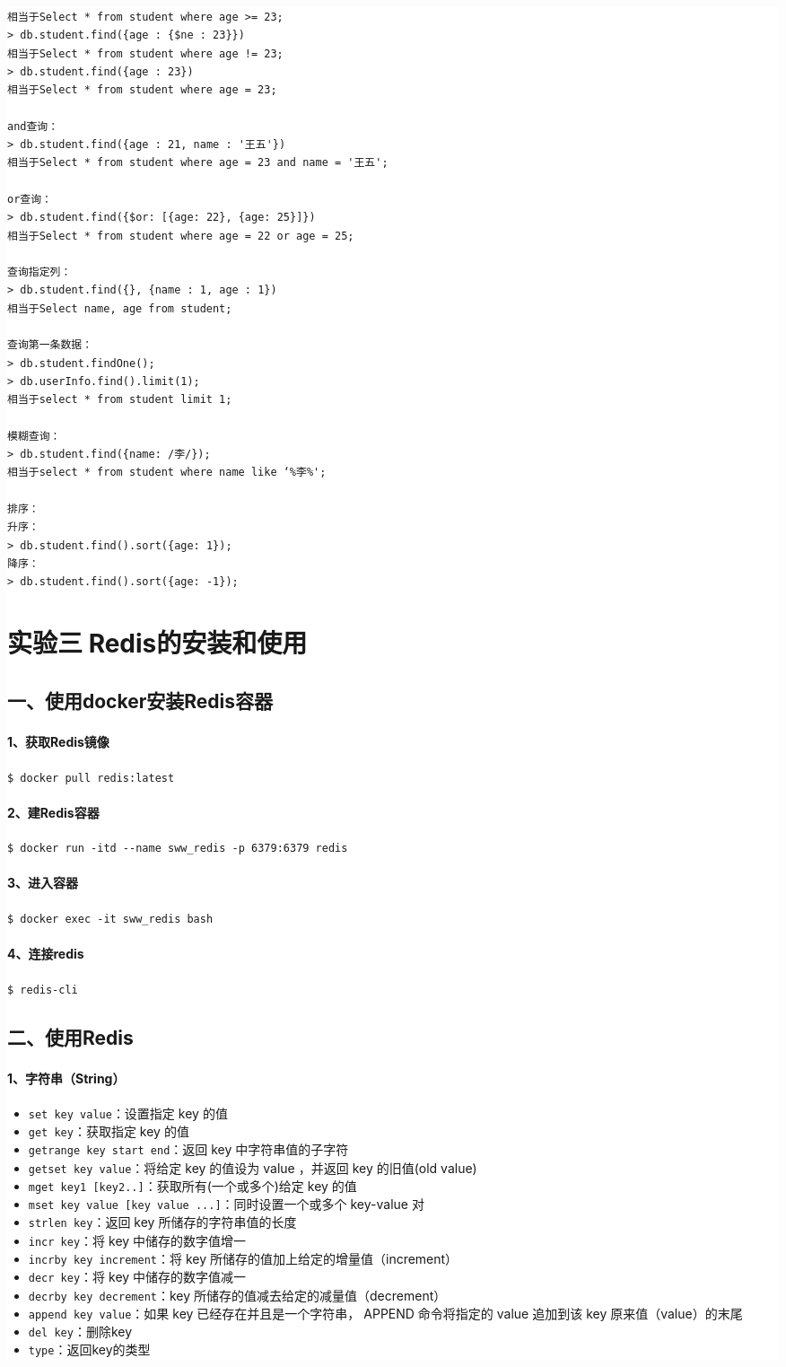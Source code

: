     相当于Select * from student where age >= 23;
    > db.student.find({age : {$ne : 23}})
    相当于Select * from student where age != 23;
    > db.student.find({age : 23})
    相当于Select * from student where age = 23;

    and查询：
    > db.student.find({age : 21, name : '王五'})
    相当于Select * from student where age = 23 and name = '王五';

    or查询：
    > db.student.find({$or: [{age: 22}, {age: 25}]})
    相当于Select * from student where age = 22 or age = 25;

    查询指定列：
    > db.student.find({}, {name : 1, age : 1})
    相当于Select name, age from student;

    查询第一条数据：
    > db.student.findOne();
    > db.userInfo.find().limit(1);
    相当于select * from student limit 1;

    模糊查询：
    > db.student.find({name: /李/});
    相当于select * from student where name like ‘%李%';

    排序：
    升序：
    > db.student.find().sort({age: 1});
    降序：
    > db.student.find().sort({age: -1});


# 实验三 Redis的安装和使用

## 一、使用docker安装Redis容器
#### 1、获取Redis镜像
    $ docker pull redis:latest
#### 2、建Redis容器
    $ docker run -itd --name sww_redis -p 6379:6379 redis
#### 3、进入容器
    $ docker exec -it sww_redis bash
#### 4、连接redis
    $ redis-cli

## 二、使用Redis
#### 1、字符串（String）
* `set key value`：设置指定 key 的值
* `get key`：获取指定 key 的值
* `getrange key start end`：返回 key 中字符串值的子字符
* `getset key value`：将给定 key 的值设为 value ，并返回 key 的旧值(old value)
* `mget key1 [key2..]`：获取所有(一个或多个)给定 key 的值
* `mset key value [key value ...]`：同时设置一个或多个 key-value 对
* `strlen key`：返回 key 所储存的字符串值的长度
* `incr key`：将 key 中储存的数字值增一
* `incrby key increment`：将 key 所储存的值加上给定的增量值（increment）
* `decr key`：将 key 中储存的数字值减一
* `decrby key decrement`：key 所储存的值减去给定的减量值（decrement）
* `append key value`：如果 key 已经存在并且是一个字符串， APPEND 命令将指定的 value 追加到该 key 原来值（value）的末尾
* `del key`：删除key
* `type`：返回key的类型